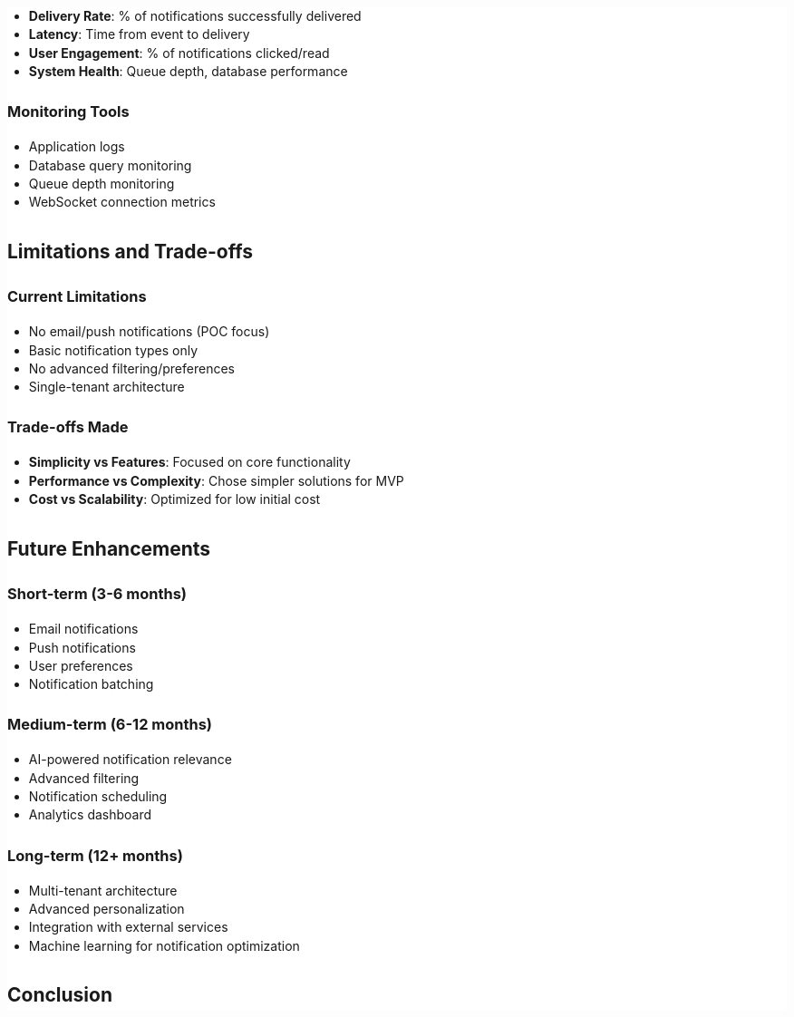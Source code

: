 - **Delivery Rate**: % of notifications successfully delivered
- **Latency**: Time from event to delivery
- **User Engagement**: % of notifications clicked/read
- **System Health**: Queue depth, database performance

### Monitoring Tools

- Application logs
- Database query monitoring
- Queue depth monitoring
- WebSocket connection metrics

## Limitations and Trade-offs

### Current Limitations

- No email/push notifications (POC focus)
- Basic notification types only
- No advanced filtering/preferences
- Single-tenant architecture

### Trade-offs Made

- **Simplicity vs Features**: Focused on core functionality
- **Performance vs Complexity**: Chose simpler solutions for MVP
- **Cost vs Scalability**: Optimized for low initial cost

## Future Enhancements

### Short-term (3-6 months)

- Email notifications
- Push notifications
- User preferences
- Notification batching

### Medium-term (6-12 months)

- AI-powered notification relevance
- Advanced filtering
- Notification scheduling
- Analytics dashboard

### Long-term (12+ months)

- Multi-tenant architecture
- Advanced personalization
- Integration with external services
- Machine learning for notification optimization

## Conclusion
